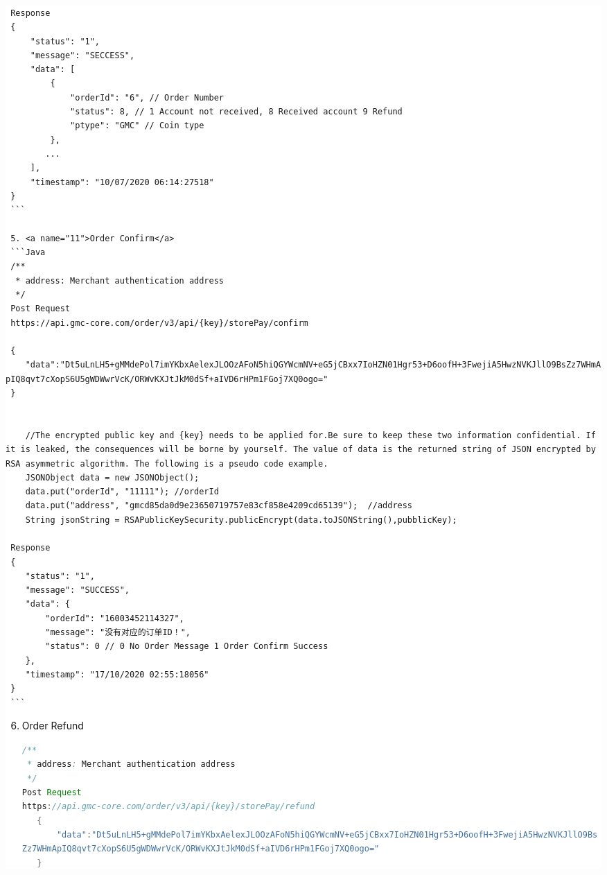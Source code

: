      Response
     {
         "status": "1",
         "message": "SECCESS",
         "data": [
             {
                 "orderId": "6", // Order Number
                 "status": 8, // 1 Account not received, 8 Received account 9 Refund
                 "ptype": "GMC" // Coin type
             },
            ...
         ],
         "timestamp": "10/07/2020 06:14:27518"
     }
     ```

     5. <a name="11">Order Confirm</a>
     ```Java
     /**
      * address: Merchant authentication address
      */
     Post Request
     https://api.gmc-core.com/order/v3/api/{key}/storePay/confirm

     {
        "data":"Dt5uLnLH5+gMMdePol7imYKbxAelexJLOOzAFoN5hiQGYWcmNV+eG5jCBxx7IoHZN01Hgr53+D6oofH+3FwejiA5HwzNVKJllO9BsZz7WHmApIQ8qvt7cXopS6U5gWDWwrVcK/ORWvKXJtJkM0dSf+aIVD6rHPm1FGoj7XQ0ogo="
     }

    
        //The encrypted public key and {key} needs to be applied for.Be sure to keep these two information confidential. If it is leaked, the consequences will be borne by yourself. The value of data is the returned string of JSON encrypted by RSA asymmetric algorithm. The following is a pseudo code example.
        JSONObject data = new JSONObject();
        data.put("orderId", "11111"); //orderId
        data.put("address", "gmcd85da0d9e23650719757e83cf858e4209cd65139");  //address
        String jsonString = RSAPublicKeySecurity.publicEncrypt(data.toJSONString(),pubblicKey);
     
     Response
     {
        "status": "1",
        "message": "SUCCESS",
        "data": {
            "orderId": "16003452114327",
            "message": "没有对应的订单ID！",
            "status": 0 // 0 No Order Message 1 Order Confirm Success
        },
        "timestamp": "17/10/2020 02:55:18056"
     }
     ```

  6. <a name="12">Order Refund</a>
     ```Java
     /**
      * address: Merchant authentication address
      */
     Post Request
     https://api.gmc-core.com/order/v3/api/{key}/storePay/refund
        {
            "data":"Dt5uLnLH5+gMMdePol7imYKbxAelexJLOOzAFoN5hiQGYWcmNV+eG5jCBxx7IoHZN01Hgr53+D6oofH+3FwejiA5HwzNVKJllO9BsZz7WHmApIQ8qvt7cXopS6U5gWDWwrVcK/ORWvKXJtJkM0dSf+aIVD6rHPm1FGoj7XQ0ogo="
        }
